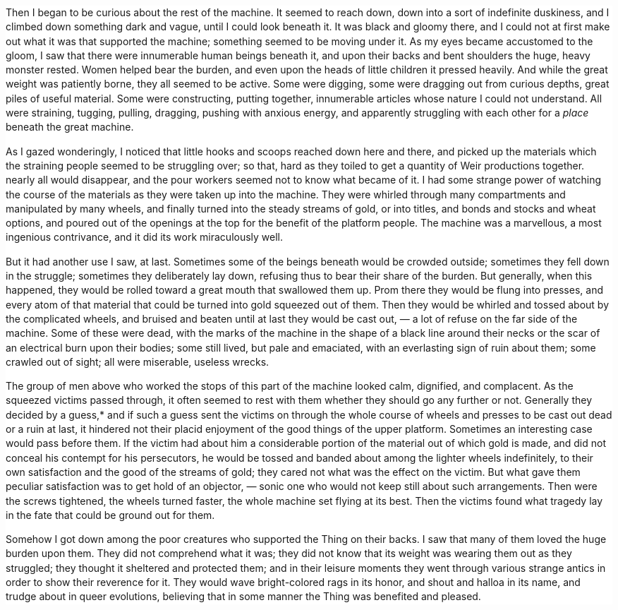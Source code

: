 Then I began to be curious about the rest of the machine. It seemed to reach down, down into a sort of indefinite duskiness, and I climbed down something dark and vague, until I could look beneath it. It was black and gloomy there, and I could not at first make out what it was that supported the machine; something seemed to be moving under it. As my eyes became accustomed to the gloom, I saw that there were innumerable human beings beneath it, and upon their backs and bent shoulders the huge, heavy monster rested. Women helped bear the burden, and even upon the heads of little children it pressed heavily. And while the great weight was patiently borne, they all seemed to be active. Some were digging, some were dragging out from curious depths, great piles of useful material. Some were constructing, putting together, innumerable articles whose nature I could not understand. All were straining, tugging, pulling, dragging, pushing with anxious energy, and apparently struggling with each other for a *place* beneath the great machine.

As I gazed wonderingly, I noticed that little hooks and scoops reached down here and there, and picked up the materials which the straining people seemed to be struggling over; so that, hard as they toiled to get a quantity of Weir productions together. nearly all would disappear, and the pour workers seemed not to know what became of it. I had some strange power of watching the course of the materials as they were taken up into the machine. They were whirled through many compartments and manipulated by many wheels, and finally turned into the steady streams of gold, or into titles, and bonds and stocks and wheat options, and poured out of the openings at the top for the benefit of the platform people. The machine was a marvellous, a most ingenious contrivance, and it did its work miraculously well.

But it had another use I saw, at last. Sometimes some of the beings beneath would be crowded outside; sometimes they fell down in the struggle; sometimes they deliberately lay down, refusing thus to bear their share of the burden. But generally, when this happened, they would be rolled toward a great mouth that swallowed them up. Prom there they would be flung into presses, and every atom of that material that could be turned into gold squeezed out of them. Then they would be whirled and tossed about by the complicated wheels, and bruised and beaten until at last they would be cast out, — a lot of refuse on the far side of the machine. Some of these were dead, with the marks of the machine in the shape of a black line around their necks or the scar of an electrical burn upon their bodies; some still lived, but pale and emaciated, with an everlasting sign of ruin about them; some crawled out of sight; all were miserable, useless wrecks.

The group of men above who worked the stops of this part of the machine looked calm, dignified, and complacent. As the squeezed victims passed through, it often seemed to rest with them whether they should go any further or not. Generally they decided by a guess,\* and if such a guess sent the victims on through the whole course of wheels and presses to be cast out dead or a ruin at last, it hindered not their placid enjoyment of the good things of the upper platform. Sometimes an interesting case would pass before them. If the victim had about him a considerable portion of the material out of which gold is made, and did not conceal his contempt for his persecutors, he would be tossed and banded about among the lighter wheels indefinitely, to their own satisfaction and the good of the streams of gold; they cared not what was the effect on the victim. But what gave them peculiar satisfaction was to get hold of an objector, — sonic one who would not keep still about such arrangements. Then were the screws tightened, the wheels turned faster, the whole machine set flying at its best. Then the victims found what tragedy lay in the fate that could be ground out for them.

Somehow I got down among the poor creatures who supported the Thing on their backs. I saw that many of them loved the huge burden upon them. They did not comprehend what it was; they did not know that its weight was wearing them out as they struggled; they thought it sheltered and protected them; and in their leisure moments they went through various strange antics in order to show their reverence for it. They would wave bright-colored rags in its honor, and shout and halloa in its name, and trudge about in queer evolutions, believing that in some manner the Thing was benefited and pleased.
